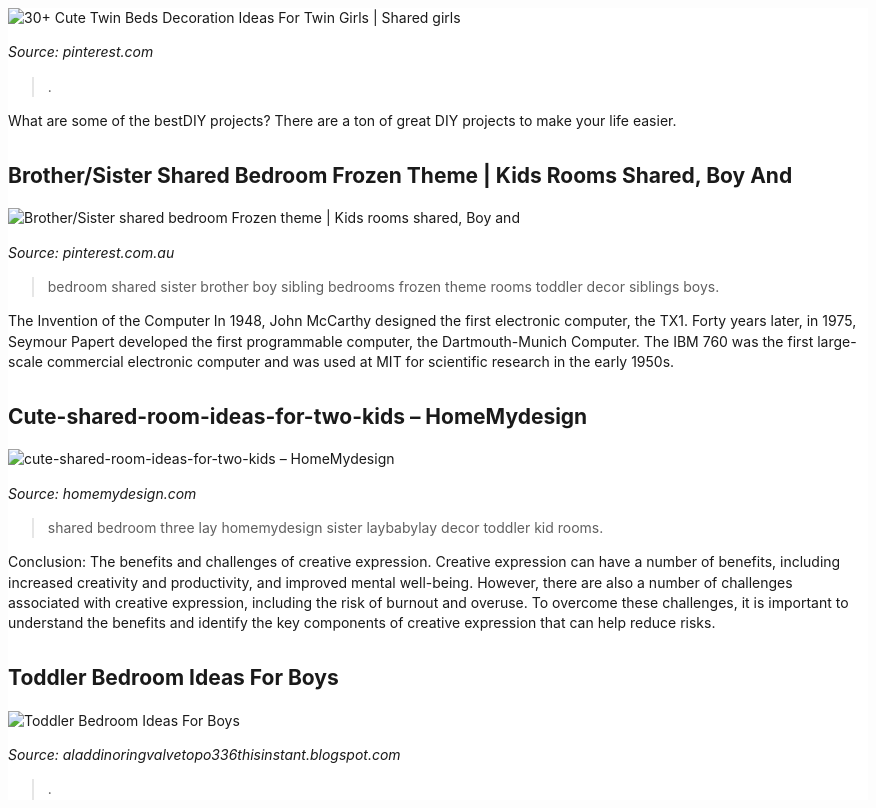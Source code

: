 <img loading=lazy src="https://i.pinimg.com/originals/cc/4a/f6/cc4af67a99c488504c4f2cdae99c9a65.jpg" onerror="this.onerror=null;this.src='https://tse3.mm.bing.net/th?id=OIP.3gcrgQnJGd_4NbgJQZwRCQHaJQ&amp;pid=15.1';" alt="30+ Cute Twin Beds Decoration Ideas For Twin Girls | Shared girls">

_Source: pinterest.com_

>. 

	

What are some of the bestDIY projects?
There are a ton of great DIY projects to make your life easier.

    
## Brother/Sister Shared Bedroom Frozen Theme | Kids Rooms Shared, Boy And

<img loading=lazy src="https://i.pinimg.com/736x/81/c5/82/81c5828fb8a1890540d4f8997d6900fe--sister-bedroom-sibling-shared-bedroom-brother-sister.jpg" onerror="this.onerror=null;this.src='https://tse4.mm.bing.net/th?id=OIP.Q4csA4SUCe2gRm2rBLfXlwHaHa&amp;pid=15.1';" alt="Brother/Sister shared bedroom Frozen theme | Kids rooms shared, Boy and">

_Source: pinterest.com.au_

>bedroom shared sister brother boy sibling bedrooms frozen theme rooms toddler decor siblings boys. 

	

The Invention of the Computer
In 1948, John McCarthy designed the first electronic computer, the TX1. Forty years later, in 1975, Seymour Papert developed the first programmable computer, the Dartmouth-Munich Computer. The IBM 760 was the first large-scale commercial electronic computer and was used at MIT for scientific research in the early 1950s.

    
## Cute-shared-room-ideas-for-two-kids – HomeMydesign

<img loading=lazy src="https://homemydesign.com/wp-content/uploads/2020/01/cute-shared-room-ideas-for-two-kids.jpg" onerror="this.onerror=null;this.src='https://tse3.mm.bing.net/th?id=OIP.E2ItJk4-_lRFqKpZ6LIpMwHaLH&amp;pid=15.1';" alt="cute-shared-room-ideas-for-two-kids – HomeMydesign">

_Source: homemydesign.com_

>shared bedroom three lay homemydesign sister laybabylay decor toddler kid rooms. 

	

Conclusion: The benefits and challenges of creative expression.
Creative expression can have a number of benefits, including increased creativity and productivity, and improved mental well-being. However, there are also a number of challenges associated with creative expression, including the risk of burnout and overuse. To overcome these challenges, it is important to understand the benefits and identify the key components of creative expression that can help reduce risks.

    
## Toddler Bedroom Ideas For Boys

<img loading=lazy src="https://i2.wp.com/founterior.com/wp-content/uploads/2020/03/25_TODDLER_BOY_ROOM_IDEAS_–_Cute_Little_Boy_Room_Ideas-15.jpg" onerror="this.onerror=null;this.src='https://tse4.mm.bing.net/th?id=OIF.IHt8uZ%2bm%2fB5rnQMPeQgCHw&amp;pid=15.1';" alt="Toddler Bedroom Ideas For Boys">

_Source: aladdinoringvalvetopo336thisinstant.blogspot.com_

>. 

	
